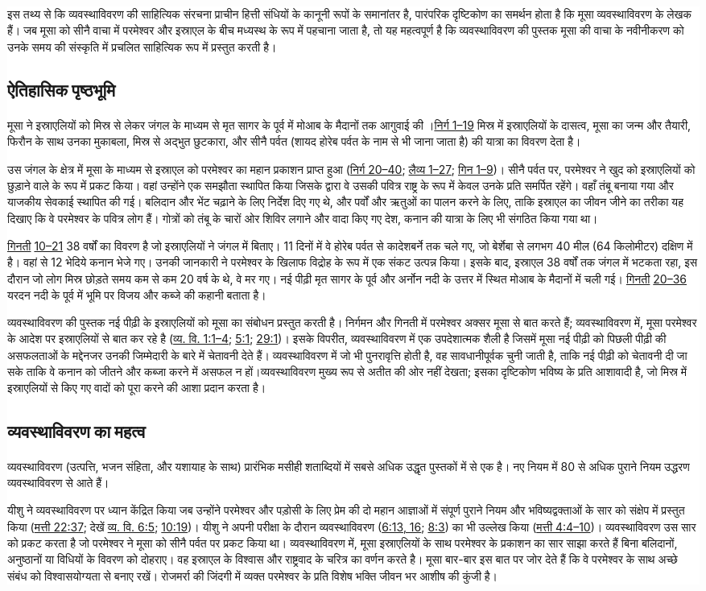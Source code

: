 इस तथ्य से कि व्यवस्थाविवरण की साहित्यिक संरचना प्राचीन हित्ती संधियों के कानूनी रूपों के समानांतर है, पारंपरिक दृष्टिकोण का समर्थन होता है कि मूसा व्यवस्थाविवरण के लेखक हैं। जब मूसा को सीनै वाचा में परमेश्वर और इस्राएल के बीच मध्यस्थ के रूप में पहचाना जाता है, तो यह महत्वपूर्ण है कि व्यवस्थाविवरण की पुस्तक मूसा की वाचा के नवीनीकरण को उनके समय की संस्कृति में प्रचलित साहित्यिक रूप में प्रस्तुत करती है।

ऐतिहासिक पृष्ठभूमि
------------------

मूसा ने इस्राएलियों को मिस्र से लेकर जंगल के माध्यम से मृत सागर के पूर्व में मोआब के मैदानों तक आगुवाई की ।[निर्ग 1–19](https://ref.ly/Exod1:1-Exod19:25) मिस्र में इस्राएलियों के दासत्व, मूसा का जन्म और तैयारी, फिरौन के साथ उनका मुकाबला, मिस्र से अद्भुत छुटकारा, और सीनै पर्वत (शायद होरेब पर्वत के नाम से भी जाना जाता है) की यात्रा का विवरण देता है।

उस जंगल के क्षेत्र में मूसा के माध्यम से इस्राएल को परमेश्वर का महान प्रकाशन प्राप्त हुआ ([निर्ग 20–40](https://ref.ly/Exod20:1-Exod40:38); [लैव्य 1–27](https://ref.ly/Lev1:1-Lev27:34); [गिन 1–9](https://ref.ly/Num1:1-Num9:23))। सीनै पर्वत पर, परमेश्वर ने खुद को इस्राएलियों को छुड़ाने वाले के रूप में प्रकट किया। वहां उन्होंने एक समझौता स्थापित किया जिसके द्वारा वे उसकी पवित्र राष्ट्र के रूप में केवल उनके प्रति समर्पित रहेंगे। वहाँ तंबू बनाया गया और याजकीय सेवकाई स्थापित की गई। बलिदान और भेंट चढ़ाने के लिए निर्देश दिए गए थे, और पर्वों और ऋतुओं का पालन करने के लिए, ताकि इस्राएल का जीवन जीने का तरीका यह दिखाए कि वे परमेश्वर के पवित्र लोग हैं। गोत्रों को तंबू के चारों ओर शिविर लगाने और वादा किए गए देश, कनान की यात्रा के लिए भी संगठित किया गया था।

[गिनती](https://ref.ly/Num10:1-Num21:35) [10–21](https://ref.ly/Num10:1-Num21:35) 38 वर्षों का विवरण है जो इस्राएलियों ने जंगल में बिताए। 11 दिनों में वे होरेब पर्वत से कादेशबर्ने तक चले गए, जो बेर्शेबा से लगभग 40 मील (64 किलोमीटर) दक्षिण में है। वहां से 12 भेदिये कनान भेजे गए। उनकी जानकारी ने परमेश्वर के खिलाफ विद्रोह के रूप में एक संकट उत्पन्न किया। इसके बाद, इस्राएल 38 वर्षों तक जंगल में भटकता रहा, इस दौरान जो लोग मिस्र छोड़ते समय कम से कम 20 वर्ष के थे, वे मर गए। नई पीढ़ी मृत सागर के पूर्व और अर्नोन नदी के उत्तर में स्थित मोआब के मैदानों में चली गई। [गिनती](https://ref.ly/Num10:1-Num21:35)  [20–36](https://ref.ly/Num20:1-Num36:13) यरदन नदी के पूर्व में भूमि पर विजय और कब्जे की कहानी बताता है।

व्यवस्थाविवरण की पुस्तक नई पीढ़ी के इस्राएलियों को मूसा का संबोधन प्रस्तुत करती है। निर्गमन और गिनती में परमेश्वर अक्सर मूसा से बात करते हैं; व्यवस्थाविवरण में, मूसा परमेश्वर के आदेश पर इस्राएलियों से बात कर रहे है ([व्य. वि. 1:1–4](https://ref.ly/Deut1:1-Deut1:4); [5:1](https://ref.ly/Deut5:1); [29:1](https://ref.ly/Deut29:1))। इसके विपरीत, व्यवस्थाविवरण में एक उपदेशात्मक शैली है जिसमें मूसा नई पीढ़ी को पिछली पीढ़ी की असफलताओं के मद्देनजर उनकी जिम्मेदारी के बारे में चेतावनी देते हैं। व्यवस्थाविवरण में जो भी पुनरावृत्ति होती है, वह सावधानीपूर्वक चुनी जाती है, ताकि नई पीढ़ी को चेतावनी दी जा सके ताकि वे कनान को जीतने और कब्जा करने में असफल न हों।व्यवस्थाविवरण मुख्य रूप से अतीत की ओर नहीं देखता; इसका दृष्टिकोण भविष्य के प्रति आशावादी है, जो मिस्र में इस्राएलियों से किए गए वादों को पूरा करने की आशा प्रदान करता है।

व्यवस्थाविवरण का महत्व
----------------------

व्यवस्थाविवरण (उत्पत्ति, भजन संहिता, और यशायाह के साथ) प्रारंभिक मसीही शताब्दियों में सबसे अधिक उद्धृत पुस्तकों में से एक है। नए नियम में 80 से अधिक पुराने नियम उद्धरण व्यवस्थाविवरण से आते हैं।

यीशु ने व्यवस्थाविवरण पर ध्यान केंद्रित किया जब उन्होंने परमेश्वर और पड़ोसी के लिए प्रेम की दो महान आज्ञाओं में संपूर्ण पुराने नियम और भविष्यद्वक्ताओं के सार को संक्षेप में प्रस्तुत किया ([मत्ती 22:37](https://ref.ly/Matt22:37); देखें [व्य. वि. 6:5](https://ref.ly/Deut6:5); [10:19](https://ref.ly/Deut10:19))। यीशु ने अपनी परीक्षा के दौरान व्यवस्थाविवरण ([6:13, 16](https://ref.ly/Deut6:13); [8:3](https://ref.ly/Deut8:3)) का भी उल्लेख किया ([मत्ती 4:4–10](https://ref.ly/Matt4:4-Matt4:10))। व्यवस्थाविवरण उस सार को प्रकट करता है जो परमेश्वर ने मूसा को सीनै पर्वत पर प्रकट किया था। व्यवस्थाविवरण में, मूसा इस्राएलियों के साथ परमेश्वर के प्रकाशन का सार साझा करते हैं बिना बलिदानों, अनुष्ठानों या विधियों के विवरण को दोहराए। वह इस्राएल के विश्वास और राष्ट्रवाद के चरित्र का वर्णन करते है। मूसा बार\-बार इस बात पर जोर देते हैं कि वे परमेश्वर के साथ अच्छे संबंध को विश्वासयोग्यता से बनाए रखें। रोजमर्रा की जिंदगी में व्यक्त परमेश्वर के प्रति विशेष भक्ति जीवन भर आशीष की कुंजी है।
